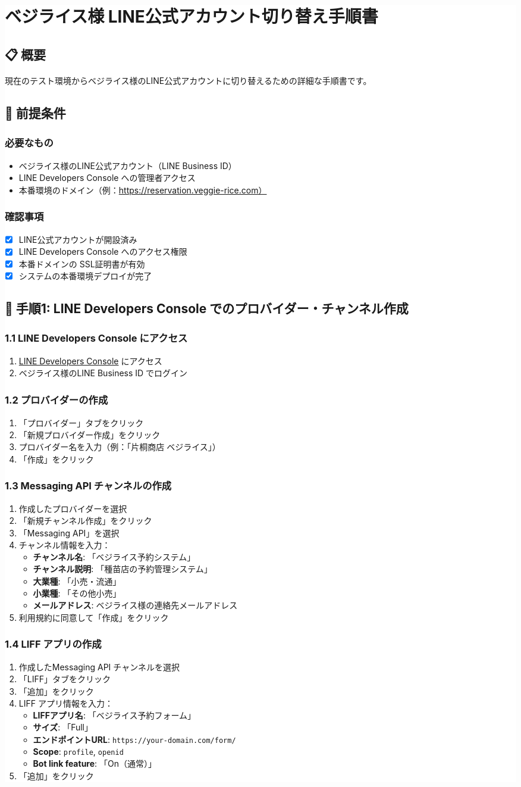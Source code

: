 # ベジライス様 LINE公式アカウント切り替え手順書

## 📋 概要

現在のテスト環境からベジライス様のLINE公式アカウントに切り替えるための詳細な手順書です。

## 🔧 前提条件

### 必要なもの
- ベジライス様のLINE公式アカウント（LINE Business ID）
- LINE Developers Console への管理者アクセス
- 本番環境のドメイン（例：https://reservation.veggie-rice.com）

### 確認事項
- [x] LINE公式アカウントが開設済み
- [x] LINE Developers Console へのアクセス権限
- [x] 本番ドメインの SSL証明書が有効
- [x] システムの本番環境デプロイが完了

## 📝 手順1: LINE Developers Console でのプロバイダー・チャンネル作成

### 1.1 LINE Developers Console にアクセス
1. [LINE Developers Console](https://developers.line.biz/console/) にアクセス
2. ベジライス様のLINE Business ID でログイン

### 1.2 プロバイダーの作成
1. 「プロバイダー」タブをクリック
2. 「新規プロバイダー作成」をクリック
3. プロバイダー名を入力（例：「片桐商店 ベジライス」）
4. 「作成」をクリック

### 1.3 Messaging API チャンネルの作成
1. 作成したプロバイダーを選択
2. 「新規チャンネル作成」をクリック
3. 「Messaging API」を選択
4. チャンネル情報を入力：
   - **チャンネル名**: 「ベジライス予約システム」
   - **チャンネル説明**: 「種苗店の予約管理システム」
   - **大業種**: 「小売・流通」
   - **小業種**: 「その他小売」
   - **メールアドレス**: ベジライス様の連絡先メールアドレス
5. 利用規約に同意して「作成」をクリック

### 1.4 LIFF アプリの作成
1. 作成したMessaging API チャンネルを選択
2. 「LIFF」タブをクリック
3. 「追加」をクリック
4. LIFF アプリ情報を入力：
   - **LIFFアプリ名**: 「ベジライス予約フォーム」
   - **サイズ**: 「Full」
   - **エンドポイントURL**: `https://your-domain.com/form/`
   - **Scope**: `profile`, `openid`
   - **Bot link feature**: 「On（通常）」
5. 「追加」をクリック
